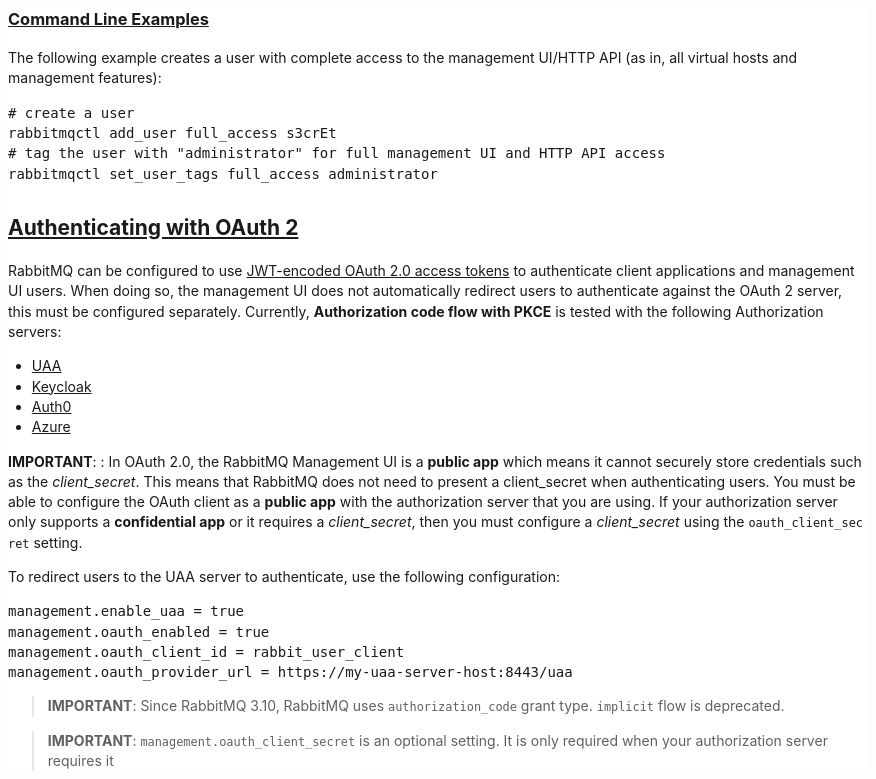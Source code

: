 ### <a id="cli-examples" class="anchor" href="#cli-examples">Command Line Examples</a>

The following example creates a user with complete access to the management UI/HTTP API (as in,
all virtual hosts and management features):

<pre class="lang-bash">
# create a user
rabbitmqctl add_user full_access s3crEt
# tag the user with "administrator" for full management UI and HTTP API access
rabbitmqctl set_user_tags full_access administrator
</pre>


## <a id="oauth2-authentication" class="anchor" href="#oauth2-authentication">Authenticating with OAuth 2</a>

RabbitMQ can be configured to use [JWT-encoded OAuth 2.0 access tokens](https://github.com/rabbitmq/rabbitmq-auth-backend-oauth2) to authenticate client applications and management UI users. When doing so, the management UI does
not automatically redirect users to authenticate
against the OAuth 2 server, this must be configured separately. Currently,
**Authorization code flow with PKCE** is tested with the following Authorization servers:

* [UAA](https://github.com/cloudfoundry/uaa)
* [Keycloak](https://www.keycloak.org/)
* [Auth0](https://auth0.com/)
* [Azure](https://docs.microsoft.com/en-us/azure/active-directory/fundamentals/auth-oauth2)

**IMPORTANT**: : In OAuth 2.0, the RabbitMQ Management UI is a **public app** which
means it cannot securely store credentials such as the *client_secret*. This means that RabbitMQ does not need to present a client_secret when authenticating users. You must be able to configure the OAuth client as a **public app** with the authorization server that you are using. If your authorization server only supports a **confidential app** or it requires a *client_secret*, then you must configure a *client_secret* using the `oauth_client_secret` setting.

To redirect users to the UAA server to authenticate, use the following configuration:

<pre class="lang-ini">
management.enable_uaa = true
management.oauth_enabled = true
management.oauth_client_id = rabbit_user_client
management.oauth_provider_url = https://my-uaa-server-host:8443/uaa
</pre>

> **IMPORTANT**: Since RabbitMQ 3.10, RabbitMQ uses `authorization_code` grant type. `implicit` flow is deprecated.

> **IMPORTANT**: `management.oauth_client_secret` is an optional setting. It is only required when your authorization server requires it
